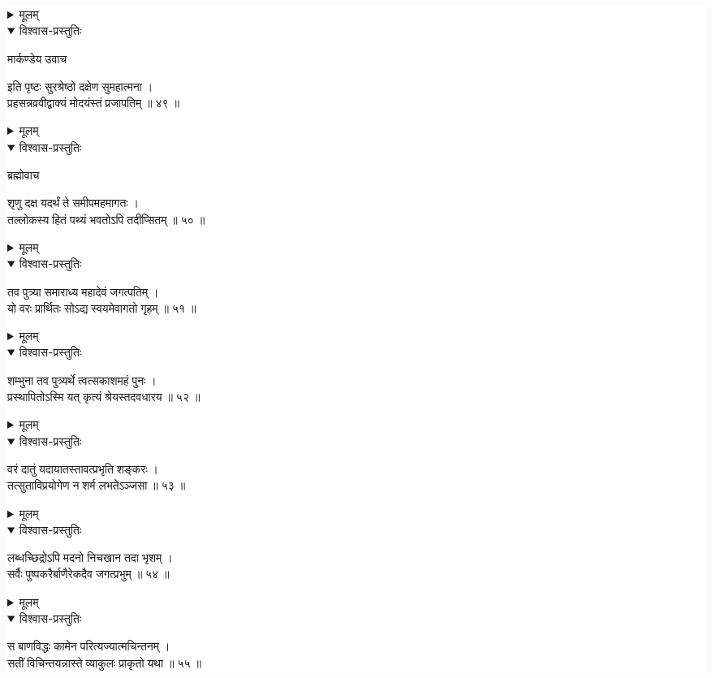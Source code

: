 <details><summary>मूलम्</summary></details>  
  

<details open><summary>विश्वास-प्रस्तुतिः</summary>

मार्कण्डेय उवाच   
  
इति पृष्टः सुरश्रेष्ठो दक्षेण सुमहात्मना ।  
प्रहसन्नव्रवीद्वाक्यं मोदयंस्तं प्रजापतिम् ॥ ४९ ॥
</details>

<details><summary>मूलम्</summary></details>  
  

<details open><summary>विश्वास-प्रस्तुतिः</summary>

ब्रह्मोवाच   
  
शृणु दक्ष यदर्थं ते समीपमहमागतः ।  
तल्लोकस्य हितं पथ्यं भवतोऽपि तदीप्सितम् ॥ ५० ॥
</details>

<details><summary>मूलम्</summary></details>  
  

<details open><summary>विश्वास-प्रस्तुतिः</summary>

तव पुत्र्या समाराध्य महादेवं जगत्पतिम् ।  
यो वरः प्रार्थितः सोऽद्य स्वयमेवागतो गृहम् ॥ ५१ ॥
</details>

<details><summary>मूलम्</summary></details>  
  

<details open><summary>विश्वास-प्रस्तुतिः</summary>

शम्भुना तव पुत्र्यर्थे त्वत्सकाशमहं पुनः ।  
प्रस्थापितोऽस्मि यत् कृत्यं श्रेयस्तदवधारय ॥ ५२ ॥
</details>

<details><summary>मूलम्</summary></details>  
  

<details open><summary>विश्वास-प्रस्तुतिः</summary>

वरं दातुं यदायातस्तावत्प्रभृति शङ्करः ।  
तत्सुताविप्रयोगेण न शर्म लभतेऽञ्जसा ॥ ५३ ॥
</details>

<details><summary>मूलम्</summary></details>  
  

<details open><summary>विश्वास-प्रस्तुतिः</summary>

लब्धच्छिद्रोऽपि मदनो निचखान तदा भृशम् ।  
सर्वैः पुष्पकरैर्बाणैरेकदैव जगत्प्रभुम् ॥ ५४ ॥
</details>

<details><summary>मूलम्</summary></details>  
  

<details open><summary>विश्वास-प्रस्तुतिः</summary>

स बाणविद्धः कामेन परित्यज्यात्मचिन्तनम् ।  
सतीं विचिन्तयन्नास्ते व्याकुलः प्राकृतो यथा ॥ ५५ ॥
</details>
